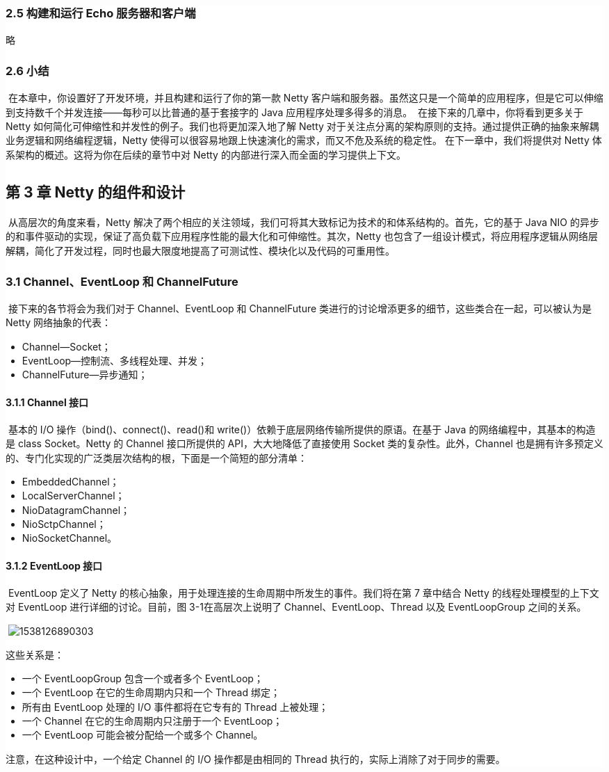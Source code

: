 ### 2.5 构建和运行 Echo 服务器和客户端

略

### 2.6 小结

​	在本章中，你设置好了开发环境，并且构建和运行了你的第一款 Netty 客户端和服务器。虽然这只是一个简单的应用程序，但是它可以伸缩到支持数千个并发连接——每秒可以比普通的基于套接字的 Java 应用程序处理多得多的消息。
​	在接下来的几章中，你将看到更多关于 Netty 如何简化可伸缩性和并发性的例子。我们也将更加深入地了解 Netty 对于关注点分离的架构原则的支持。通过提供正确的抽象来解耦业务逻辑和网络编程逻辑，Netty 使得可以很容易地跟上快速演化的需求，而又不危及系统的稳定性。
​	在下一章中，我们将提供对 Netty 体系架构的概述。这将为你在后续的章节中对 Netty 的内部进行深入而全面的学习提供上下文。

## 第 3 章 Netty 的组件和设计

​	从高层次的角度来看，Netty 解决了两个相应的关注领域，我们可将其大致标记为技术的和体系结构的。首先，它的基于 Java NIO 的异步的和事件驱动的实现，保证了高负载下应用程序性能的最大化和可伸缩性。其次，Netty 也包含了一组设计模式，将应用程序逻辑从网络层解耦，简化了开发过程，同时也最大限度地提高了可测试性、模块化以及代码的可重用性。

### 3.1 Channel、EventLoop 和 ChannelFuture

​	接下来的各节将会为我们对于 Channel、EventLoop 和 ChannelFuture 类进行的讨论增添更多的细节，这些类合在一起，可以被认为是 Netty 网络抽象的代表：

- Channel—Socket；
- EventLoop—控制流、多线程处理、并发；
- ChannelFuture—异步通知；

#### 3.1.1 Channel 接口

​	基本的 I/O 操作（bind()、connect()、read()和 write()）依赖于底层网络传输所提供的原语。在基于 Java 的网络编程中，其基本的构造是 class Socket。Netty 的 Channel 接口所提供的 API，大大地降低了直接使用 Socket 类的复杂性。此外，Channel 也是拥有许多预定义的、专门化实现的广泛类层次结构的根，下面是一个简短的部分清单：

- EmbeddedChannel；
- LocalServerChannel；
- NioDatagramChannel；
- NioSctpChannel；
- NioSocketChannel。

#### 3.1.2 EventLoop 接口

​	EventLoop 定义了 Netty 的核心抽象，用于处理连接的生命周期中所发生的事件。我们将在第 7 章中结合 Netty 的线程处理模型的上下文对 EventLoop 进行详细的讨论。目前，图 3-1在高层次上说明了 Channel、EventLoop、Thread 以及 EventLoopGroup 之间的关系。

​	![1538126890303](E:\studydyup\notes\src\pic\%5CUsers%5CJudy%5CAppData%5CRoaming%5CTypora%5Ctypora-user-images%5C1538126890303.png)

这些关系是：

- 一个 EventLoopGroup 包含一个或者多个 EventLoop；
- 一个 EventLoop 在它的生命周期内只和一个 Thread 绑定；
- 所有由 EventLoop 处理的 I/O 事件都将在它专有的 Thread 上被处理；
- 一个 Channel 在它的生命周期内只注册于一个 EventLoop；
- 一个 EventLoop 可能会被分配给一个或多个 Channel。

注意，在这种设计中，一个给定 Channel 的 I/O 操作都是由相同的 Thread 执行的，实际上消除了对于同步的需要。
